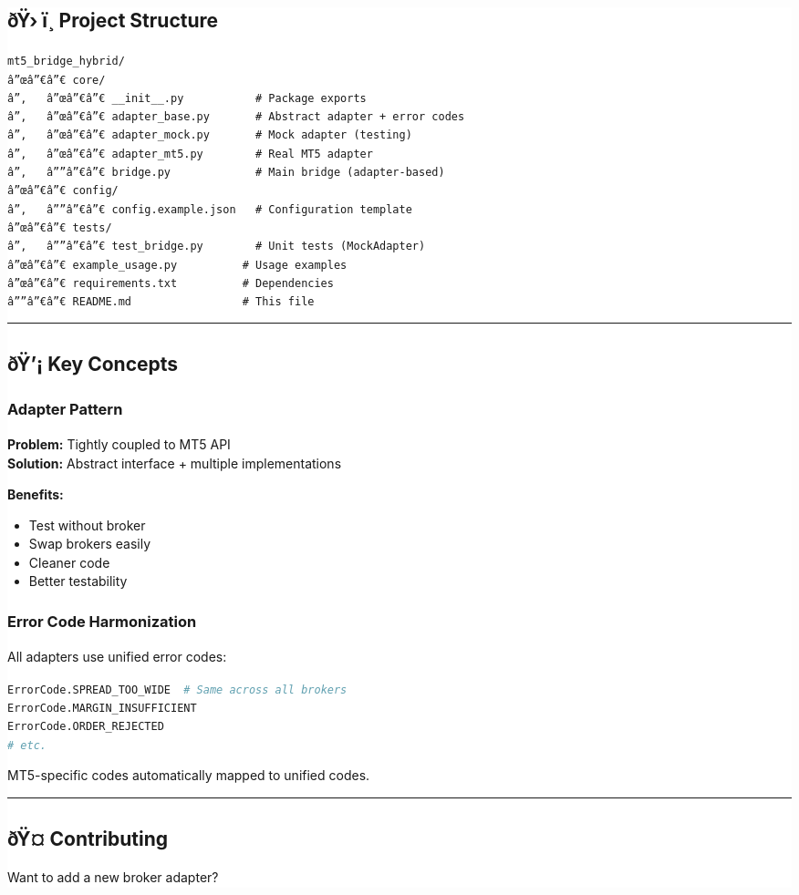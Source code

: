 
## ðŸ› ï¸ Project Structure

```
mt5_bridge_hybrid/
â”œâ”€â”€ core/
â”‚   â”œâ”€â”€ __init__.py           # Package exports
â”‚   â”œâ”€â”€ adapter_base.py       # Abstract adapter + error codes
â”‚   â”œâ”€â”€ adapter_mock.py       # Mock adapter (testing)
â”‚   â”œâ”€â”€ adapter_mt5.py        # Real MT5 adapter
â”‚   â””â”€â”€ bridge.py             # Main bridge (adapter-based)
â”œâ”€â”€ config/
â”‚   â””â”€â”€ config.example.json   # Configuration template
â”œâ”€â”€ tests/
â”‚   â””â”€â”€ test_bridge.py        # Unit tests (MockAdapter)
â”œâ”€â”€ example_usage.py          # Usage examples
â”œâ”€â”€ requirements.txt          # Dependencies
â””â”€â”€ README.md                 # This file
```

---

## ðŸ’¡ Key Concepts

### Adapter Pattern

**Problem:** Tightly coupled to MT5 API  
**Solution:** Abstract interface + multiple implementations

**Benefits:**
- Test without broker
- Swap brokers easily
- Cleaner code
- Better testability

### Error Code Harmonization

All adapters use unified error codes:

```python
ErrorCode.SPREAD_TOO_WIDE  # Same across all brokers
ErrorCode.MARGIN_INSUFFICIENT
ErrorCode.ORDER_REJECTED
# etc.
```

MT5-specific codes automatically mapped to unified codes.

---

## ðŸ¤ Contributing

Want to add a new broker adapter?
